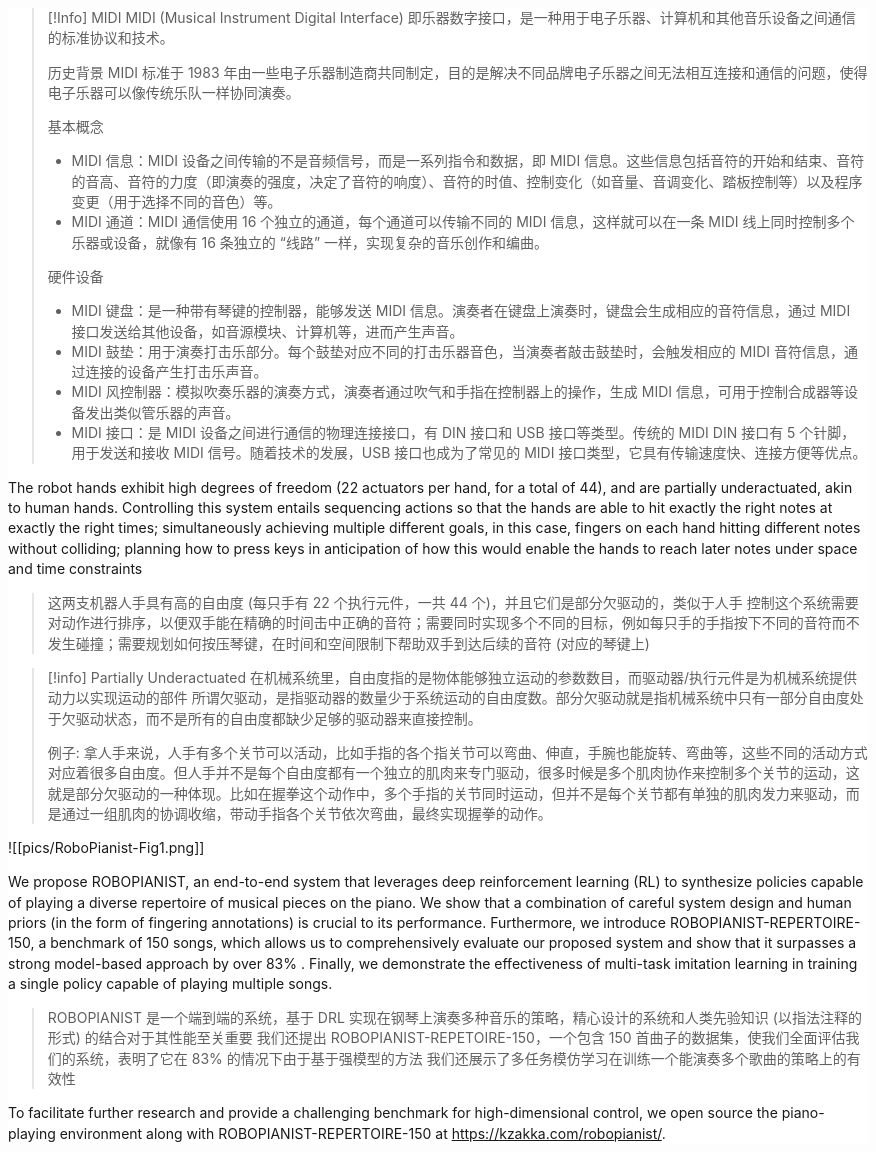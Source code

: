 > [!Info] MIDI
> MIDI (Musical Instrument Digital Interface) 即乐器数字接口，是一种用于电子乐器、计算机和其他音乐设备之间通信的标准协议和技术。
> 
> 历史背景
> MIDI 标准于 1983 年由一些电子乐器制造商共同制定，目的是解决不同品牌电子乐器之间无法相互连接和通信的问题，使得电子乐器可以像传统乐队一样协同演奏。
> 
> 基本概念
> - MIDI 信息：MIDI 设备之间传输的不是音频信号，而是一系列指令和数据，即 MIDI 信息。这些信息包括音符的开始和结束、音符的音高、音符的力度（即演奏的强度，决定了音符的响度）、音符的时值、控制变化（如音量、音调变化、踏板控制等）以及程序变更（用于选择不同的音色）等。
> - MIDI 通道：MIDI 通信使用 16 个独立的通道，每个通道可以传输不同的 MIDI 信息，这样就可以在一条 MIDI 线上同时控制多个乐器或设备，就像有 16 条独立的 “线路” 一样，实现复杂的音乐创作和编曲。
> 
> 硬件设备
> - MIDI 键盘：是一种带有琴键的控制器，能够发送 MIDI 信息。演奏者在键盘上演奏时，键盘会生成相应的音符信息，通过 MIDI 接口发送给其他设备，如音源模块、计算机等，进而产生声音。
> - MIDI 鼓垫：用于演奏打击乐部分。每个鼓垫对应不同的打击乐器音色，当演奏者敲击鼓垫时，会触发相应的 MIDI 音符信息，通过连接的设备产生打击乐声音。
> - MIDI 风控制器：模拟吹奏乐器的演奏方式，演奏者通过吹气和手指在控制器上的操作，生成 MIDI 信息，可用于控制合成器等设备发出类似管乐器的声音。
> - MIDI 接口：是 MIDI 设备之间进行通信的物理连接接口，有 DIN 接口和 USB 接口等类型。传统的 MIDI DIN 接口有 5 个针脚，用于发送和接收 MIDI 信号。随着技术的发展，USB 接口也成为了常见的 MIDI 接口类型，它具有传输速度快、连接方便等优点。

The robot hands exhibit high degrees of freedom (22 actuators per hand, for a total of 44), and are partially underactuated, akin to human hands. Controlling this system entails sequencing actions so that the hands are able to hit exactly the right notes at exactly the right times; simultaneously achieving multiple different goals, in this case, fingers on each hand hitting different notes without colliding; planning how to press keys in anticipation of how this would enable the hands to reach later notes under space and time constraints
>  这两支机器人手具有高的自由度 (每只手有 22 个执行元件，一共 44 个)，并且它们是部分欠驱动的，类似于人手
>  控制这个系统需要对动作进行排序，以便双手能在精确的时间击中正确的音符；需要同时实现多个不同的目标，例如每只手的手指按下不同的音符而不发生碰撞；需要规划如何按压琴键，在时间和空间限制下帮助双手到达后续的音符 (对应的琴键上)

> [!info] Partially Underactuated
> 在机械系统里，自由度指的是物体能够独立运动的参数数目，而驱动器/执行元件是为机械系统提供动力以实现运动的部件
> 所谓欠驱动，是指驱动器的数量少于系统运动的自由度数。部分欠驱动就是指机械系统中只有一部分自由度处于欠驱动状态，而不是所有的自由度都缺少足够的驱动器来直接控制。
> 
> 例子:
> 拿人手来说，人手有多个关节可以活动，比如手指的各个指关节可以弯曲、伸直，手腕也能旋转、弯曲等，这些不同的活动方式对应着很多自由度。但人手并不是每个自由度都有一个独立的肌肉来专门驱动，很多时候是多个肌肉协作来控制多个关节的运动，这就是部分欠驱动的一种体现。比如在握拳这个动作中，多个手指的关节同时运动，但并不是每个关节都有单独的肌肉发力来驱动，而是通过一组肌肉的协调收缩，带动手指各个关节依次弯曲，最终实现握拳的动作。

![[pics/RoboPianist-Fig1.png]]

We propose ROBOPIANIST, an end-to-end system that leverages deep reinforcement learning (RL) to synthesize policies capable of playing a diverse repertoire of musical pieces on the piano. We show that a combination of careful system design and human priors (in the form of fingering annotations) is crucial to its performance. Furthermore, we introduce ROBOPIANIST-REPERTOIRE-150, a benchmark of 150 songs, which allows us to comprehensively evaluate our proposed system and show that it surpasses a strong model-based approach by over $83\%$ . Finally, we demonstrate the effectiveness of multi-task imitation learning in training a single policy capable of playing multiple songs. 
>  ROBOPIANIST 是一个端到端的系统，基于 DRL 实现在钢琴上演奏多种音乐的策略，精心设计的系统和人类先验知识 (以指法注释的形式) 的结合对于其性能至关重要
>  我们还提出 ROBOPIANIST-REPETOIRE-150，一个包含 150 首曲子的数据集，使我们全面评估我们的系统，表明了它在 83% 的情况下由于基于强模型的方法
>  我们还展示了多任务模仿学习在训练一个能演奏多个歌曲的策略上的有效性

To facilitate further research and provide a challenging benchmark for high-dimensional control, we open source the piano-playing environment along with ROBOPIANIST-REPERTOIRE-150 at https://kzakka.com/robopianist/. 
